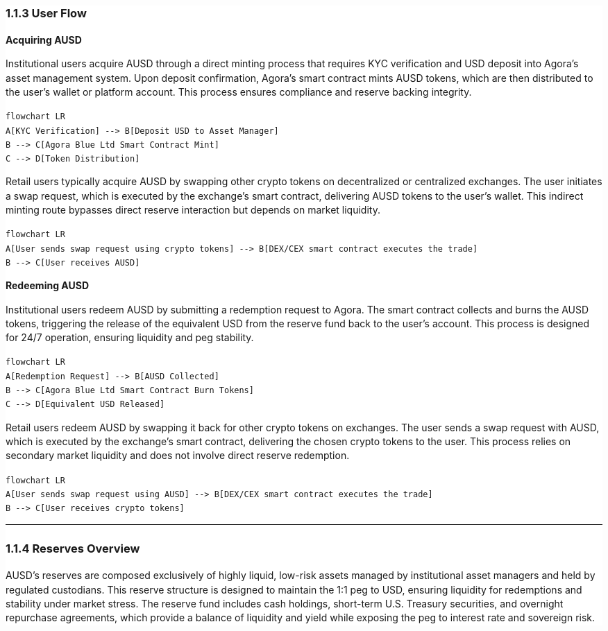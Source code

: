 ### 1.1.3 User Flow

**Acquiring AUSD**

Institutional users acquire AUSD through a direct minting process that requires KYC verification and USD deposit into Agora’s asset management system. Upon deposit confirmation, Agora’s smart contract mints AUSD tokens, which are then distributed to the user’s wallet or platform account. This process ensures compliance and reserve backing integrity.

```mermaid
flowchart LR
A[KYC Verification] --> B[Deposit USD to Asset Manager]
B --> C[Agora Blue Ltd Smart Contract Mint]
C --> D[Token Distribution]
```

Retail users typically acquire AUSD by swapping other crypto tokens on decentralized or centralized exchanges. The user initiates a swap request, which is executed by the exchange’s smart contract, delivering AUSD tokens to the user’s wallet. This indirect minting route bypasses direct reserve interaction but depends on market liquidity.

```mermaid
flowchart LR
A[User sends swap request using crypto tokens] --> B[DEX/CEX smart contract executes the trade]
B --> C[User receives AUSD]
```

**Redeeming AUSD**

Institutional users redeem AUSD by submitting a redemption request to Agora. The smart contract collects and burns the AUSD tokens, triggering the release of the equivalent USD from the reserve fund back to the user’s account. This process is designed for 24/7 operation, ensuring liquidity and peg stability.

```mermaid
flowchart LR
A[Redemption Request] --> B[AUSD Collected]
B --> C[Agora Blue Ltd Smart Contract Burn Tokens]
C --> D[Equivalent USD Released]
```

Retail users redeem AUSD by swapping it back for other crypto tokens on exchanges. The user sends a swap request with AUSD, which is executed by the exchange’s smart contract, delivering the chosen crypto tokens to the user. This process relies on secondary market liquidity and does not involve direct reserve redemption.

```mermaid
flowchart LR
A[User sends swap request using AUSD] --> B[DEX/CEX smart contract executes the trade]
B --> C[User receives crypto tokens]
```

---

### 1.1.4 Reserves Overview

AUSD’s reserves are composed exclusively of highly liquid, low-risk assets managed by institutional asset managers and held by regulated custodians. This reserve structure is designed to maintain the 1:1 peg to USD, ensuring liquidity for redemptions and stability under market stress. The reserve fund includes cash holdings, short-term U.S. Treasury securities, and overnight repurchase agreements, which provide a balance of liquidity and yield while exposing the peg to interest rate and sovereign risk.
